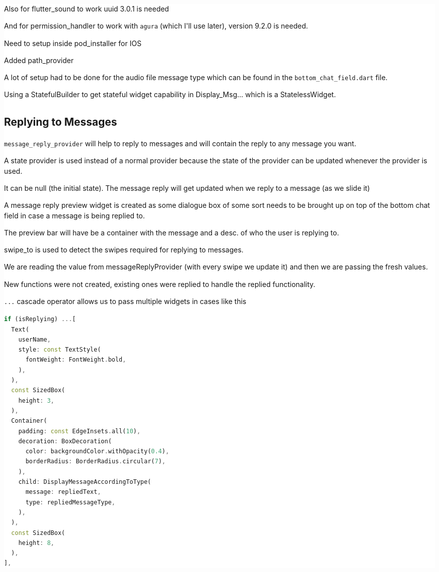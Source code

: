 Also for flutter_sound to work uuid 3.0.1 is needed

And for permission_handler to work with `agura` (which I'll use later), version 9.2.0 is needed.

Need to setup inside pod_installer for IOS

Added path_provider

A lot of setup had to be done for the audio file message type which can be found in the `bottom_chat_field.dart` file.

Using a StatefulBuilder to get stateful widget capability in Display_Msg... which is a StatelessWidget.

## Replying to Messages
`message_reply_provider` will help to reply to messages and will contain the reply to any message you want.

A state provider is used instead of a normal provider because the state of the provider can be updated whenever the provider is used.

It can be null (the initial state). The message reply will get updated when we reply to a message (as we slide it)

A message reply preview widget is created as some dialogue box of some sort needs to be brought up on top of the bottom chat field in case a message is being replied to.

The preview bar will have be a container with the message and a desc. of who the user is replying to.

swipe_to is used to detect the swipes required for replying to messages.

We are reading the value from messageReplyProvider (with every swipe we update it) and then we are passing the fresh values.

New functions were not created, existing ones were replied to handle the replied functionality.

`...` cascade operator allows us to pass multiple widgets in cases like this
```dart
if (isReplying) ...[
  Text(
    userName,
    style: const TextStyle(
      fontWeight: FontWeight.bold,
    ),
  ),
  const SizedBox(
    height: 3,
  ),
  Container(
    padding: const EdgeInsets.all(10),
    decoration: BoxDecoration(
      color: backgroundColor.withOpacity(0.4),
      borderRadius: BorderRadius.circular(7),
    ),
    child: DisplayMessageAccordingToType(
      message: repliedText,
      type: repliedMessageType,
    ),
  ),
  const SizedBox(
    height: 8,
  ),
],
```
